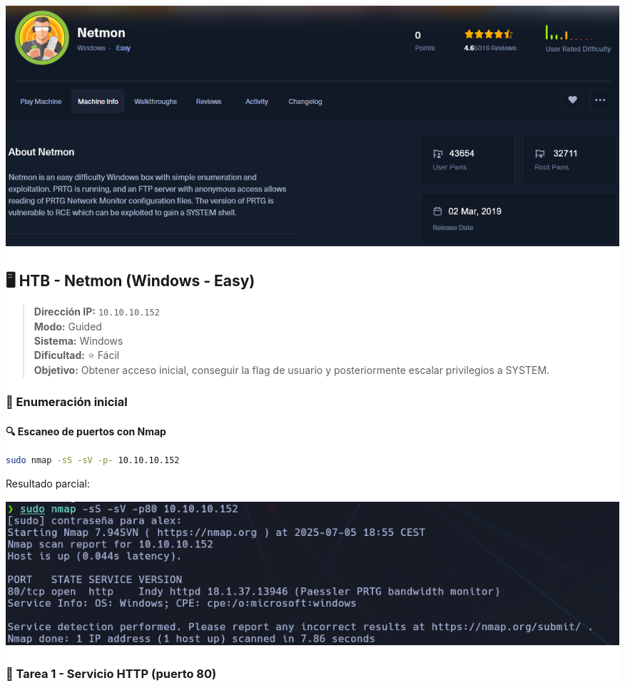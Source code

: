 
![](../img/f9fe3b78f6cbf9abda421bcbe5310d80.png)

## 🖥️ HTB - Netmon (Windows - Easy)

> **Dirección IP:** `10.10.10.152`  
> **Modo:** Guided  
> **Sistema:** Windows  
> **Dificultad:** ⭐ Fácil  
> **Objetivo:** Obtener acceso inicial, conseguir la flag de usuario y posteriormente escalar privilegios a SYSTEM.


### 🧭 Enumeración inicial

#### 🔍 Escaneo de puertos con Nmap

```bash
sudo nmap -sS -sV -p- 10.10.10.152
```

Resultado parcial:

![](../img/cf4738e3ef7854b31ccb39f5fde73424.png)

### 🧪 Tarea 1 - Servicio HTTP (puerto 80)
